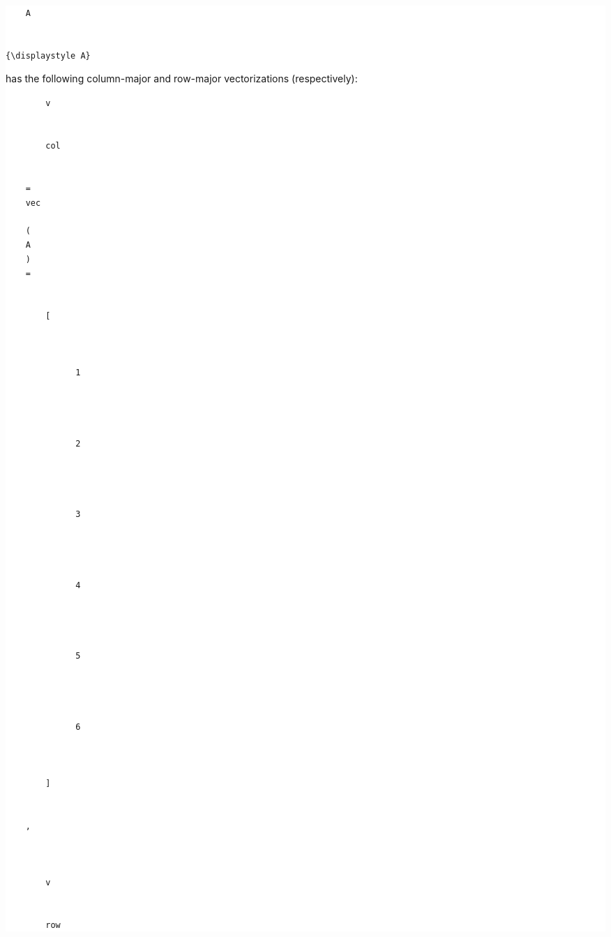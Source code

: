   
    
      
        A
      
    
    {\displaystyle A}
  
 has the following column-major and row-major vectorizations (respectively):

  
    
      
        
          
            v
          
          
            col
          
        
        =
        vec
        ⁡
        (
        A
        )
        =
        
          
            [
            
              
                
                  1
                
              
              
                
                  2
                
              
              
                
                  3
                
              
              
                
                  4
                
              
              
                
                  5
                
              
              
                
                  6
                
              
            
            ]
          
        
        ,
        
        
          
            v
          
          
            row
          